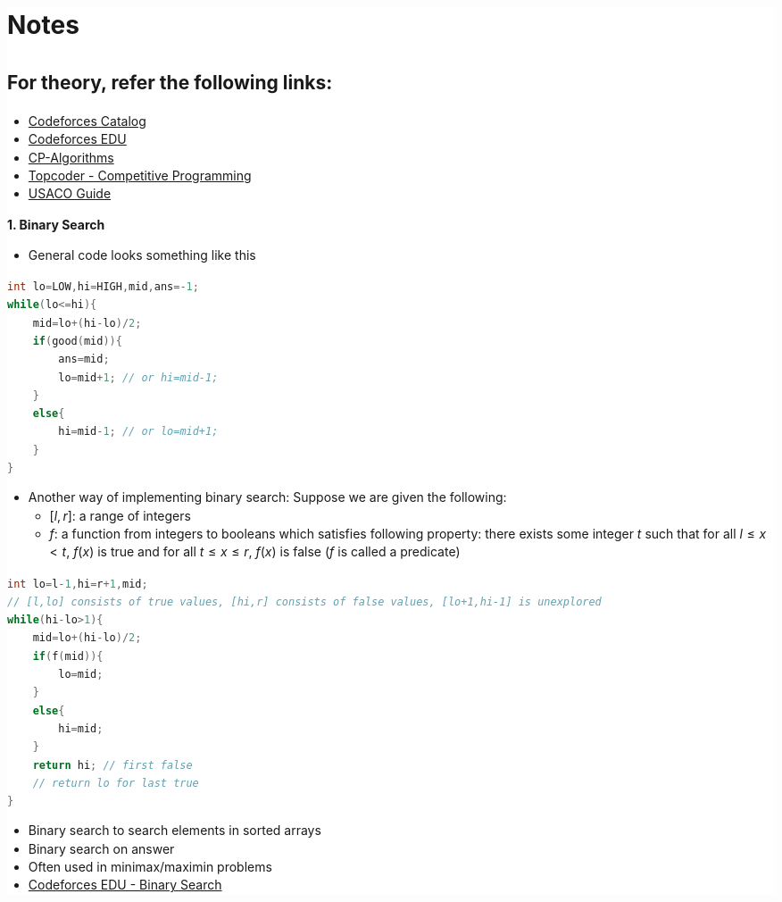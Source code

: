 # Notes

## For theory, refer the following links:
- [Codeforces Catalog](https://codeforces.com/catalog)
- [Codeforces EDU](https://codeforces.com/edu/courses)
- [CP-Algorithms](https://cp-algorithms.com/)
- [Topcoder - Competitive Programming](https://www.topcoder.com/thrive/tracks?track=Competitive%20Programming)
- [USACO Guide](https://usaco.guide/)
  
**1. Binary Search**
- General code looks something like this
```cpp
int lo=LOW,hi=HIGH,mid,ans=-1;
while(lo<=hi){
    mid=lo+(hi-lo)/2;
    if(good(mid)){
        ans=mid;
        lo=mid+1; // or hi=mid-1;
    }
    else{
        hi=mid-1; // or lo=mid+1;
    }
}
```
- Another way of implementing binary search: Suppose we are given the following:
    - $[l,r]$: a range of integers
    - $f$: a function from integers to booleans which satisfies following property: there exists some integer $t$ such that for all $l \leq x < t$, $f(x)$ is true and for all $t \leq x \leq r$, $f(x)$ is false ($f$ is called a predicate)
```cpp
int lo=l-1,hi=r+1,mid;
// [l,lo] consists of true values, [hi,r] consists of false values, [lo+1,hi-1] is unexplored
while(hi-lo>1){
    mid=lo+(hi-lo)/2;
    if(f(mid)){
        lo=mid;
    }
    else{
        hi=mid;
    }
    return hi; // first false
    // return lo for last true
}
```
- Binary search to search elements in sorted arrays
- Binary search on answer
- Often used in minimax/maximin problems
- [Codeforces EDU - Binary Search](https://codeforces.com/edu/course/2/lesson/6)
